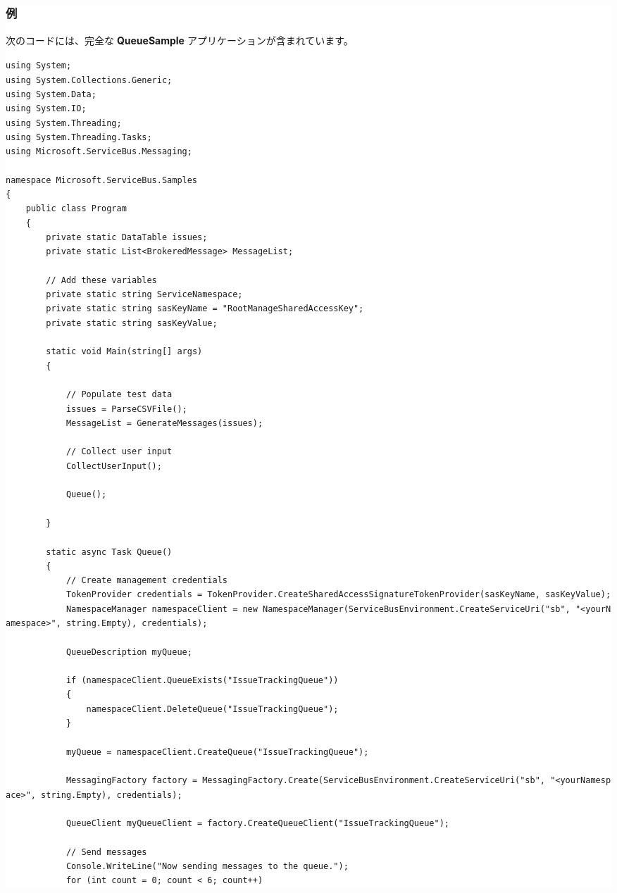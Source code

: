### 例

次のコードには、完全な **QueueSample** アプリケーションが含まれています。

```
using System;
using System.Collections.Generic;
using System.Data;
using System.IO;
using System.Threading;
using System.Threading.Tasks;
using Microsoft.ServiceBus.Messaging;

namespace Microsoft.ServiceBus.Samples
{
    public class Program
    {
        private static DataTable issues;
        private static List<BrokeredMessage> MessageList;

        // Add these variables
        private static string ServiceNamespace;
        private static string sasKeyName = "RootManageSharedAccessKey";
        private static string sasKeyValue;

        static void Main(string[] args)
        {

            // Populate test data
            issues = ParseCSVFile();
            MessageList = GenerateMessages(issues);

            // Collect user input
            CollectUserInput();

            Queue();

        }

        static async Task Queue()
        {
            // Create management credentials
            TokenProvider credentials = TokenProvider.CreateSharedAccessSignatureTokenProvider(sasKeyName, sasKeyValue);
            NamespaceManager namespaceClient = new NamespaceManager(ServiceBusEnvironment.CreateServiceUri("sb", "<yourNamespace>", string.Empty), credentials);

            QueueDescription myQueue;

            if (namespaceClient.QueueExists("IssueTrackingQueue"))
            {
                namespaceClient.DeleteQueue("IssueTrackingQueue");
            }
            
            myQueue = namespaceClient.CreateQueue("IssueTrackingQueue");
            
            MessagingFactory factory = MessagingFactory.Create(ServiceBusEnvironment.CreateServiceUri("sb", "<yourNamespace>", string.Empty), credentials);

            QueueClient myQueueClient = factory.CreateQueueClient("IssueTrackingQueue");

            // Send messages
            Console.WriteLine("Now sending messages to the queue.");
            for (int count = 0; count < 6; count++)
```